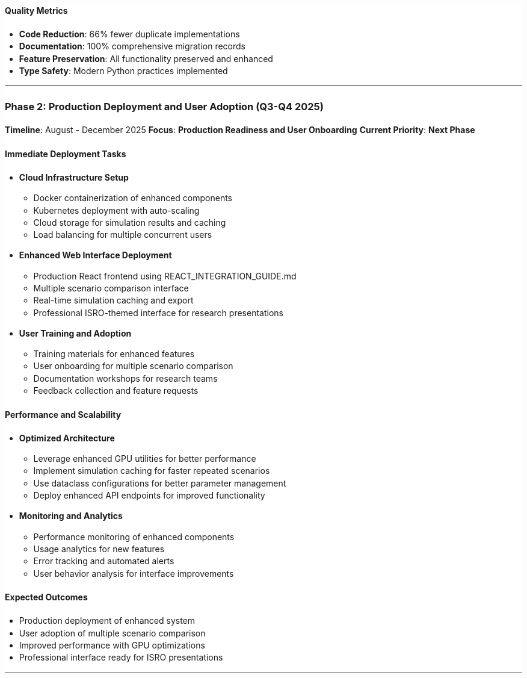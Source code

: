 #### Quality Metrics
- **Code Reduction**: 66% fewer duplicate implementations
- **Documentation**: 100% comprehensive migration records
- **Feature Preservation**: All functionality preserved and enhanced
- **Type Safety**: Modern Python practices implemented

---

### Phase 2: Production Deployment and User Adoption (Q3-Q4 2025)
**Timeline**: August - December 2025
**Focus**: **Production Readiness and User Onboarding**
**Current Priority**: **Next Phase**

#### Immediate Deployment Tasks
- **Cloud Infrastructure Setup**
  - Docker containerization of enhanced components
  - Kubernetes deployment with auto-scaling
  - Cloud storage for simulation results and caching
  - Load balancing for multiple concurrent users

- **Enhanced Web Interface Deployment**
  - Production React frontend using REACT_INTEGRATION_GUIDE.md
  - Multiple scenario comparison interface
  - Real-time simulation caching and export
  - Professional ISRO-themed interface for research presentations

- **User Training and Adoption**
  - Training materials for enhanced features
  - User onboarding for multiple scenario comparison
  - Documentation workshops for research teams
  - Feedback collection and feature requests

#### Performance and Scalability
- **Optimized Architecture**
  - Leverage enhanced GPU utilities for better performance
  - Implement simulation caching for faster repeated scenarios
  - Use dataclass configurations for better parameter management
  - Deploy enhanced API endpoints for improved functionality

- **Monitoring and Analytics**
  - Performance monitoring of enhanced components
  - Usage analytics for new features
  - Error tracking and automated alerts
  - User behavior analysis for interface improvements

#### Expected Outcomes
- Production deployment of enhanced system
- User adoption of multiple scenario comparison
- Improved performance with GPU optimizations
- Professional interface ready for ISRO presentations

---
